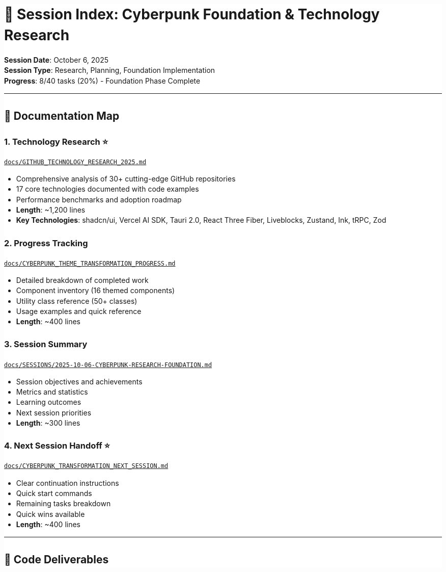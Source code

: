 # 📑 Session Index: Cyberpunk Foundation & Technology Research

**Session Date**: October 6, 2025  
**Session Type**: Research, Planning, Foundation Implementation  
**Progress**: 8/40 tasks (20%) - Foundation Phase Complete

---

## 📂 Documentation Map

### 1. **Technology Research** ⭐
[`docs/GITHUB_TECHNOLOGY_RESEARCH_2025.md`](GITHUB_TECHNOLOGY_RESEARCH_2025.md)  
- Comprehensive analysis of 30+ cutting-edge GitHub repositories
- 17 core technologies documented with code examples
- Performance benchmarks and adoption roadmap
- **Length**: ~1,200 lines
- **Key Technologies**: shadcn/ui, Vercel AI SDK, Tauri 2.0, React Three Fiber, Liveblocks, Zustand, Ink, tRPC, Zod

### 2. **Progress Tracking**
[`docs/CYBERPUNK_THEME_TRANSFORMATION_PROGRESS.md`](CYBERPUNK_THEME_TRANSFORMATION_PROGRESS.md)  
- Detailed breakdown of completed work
- Component inventory (16 themed components)
- Utility class reference (50+ classes)
- Usage examples and quick reference
- **Length**: ~400 lines

### 3. **Session Summary**
[`docs/SESSIONS/2025-10-06-CYBERPUNK-RESEARCH-FOUNDATION.md`](SESSIONS/2025-10-06-CYBERPUNK-RESEARCH-FOUNDATION.md)  
- Session objectives and achievements
- Metrics and statistics  
- Learning outcomes
- Next session priorities
- **Length**: ~300 lines

### 4. **Next Session Handoff** ⭐
[`docs/CYBERPUNK_TRANSFORMATION_NEXT_SESSION.md`](CYBERPUNK_TRANSFORMATION_NEXT_SESSION.md)  
- Clear continuation instructions
- Quick start commands
- Remaining tasks breakdown
- Quick wins available
- **Length**: ~400 lines

---

## 🎨 Code Deliverables
